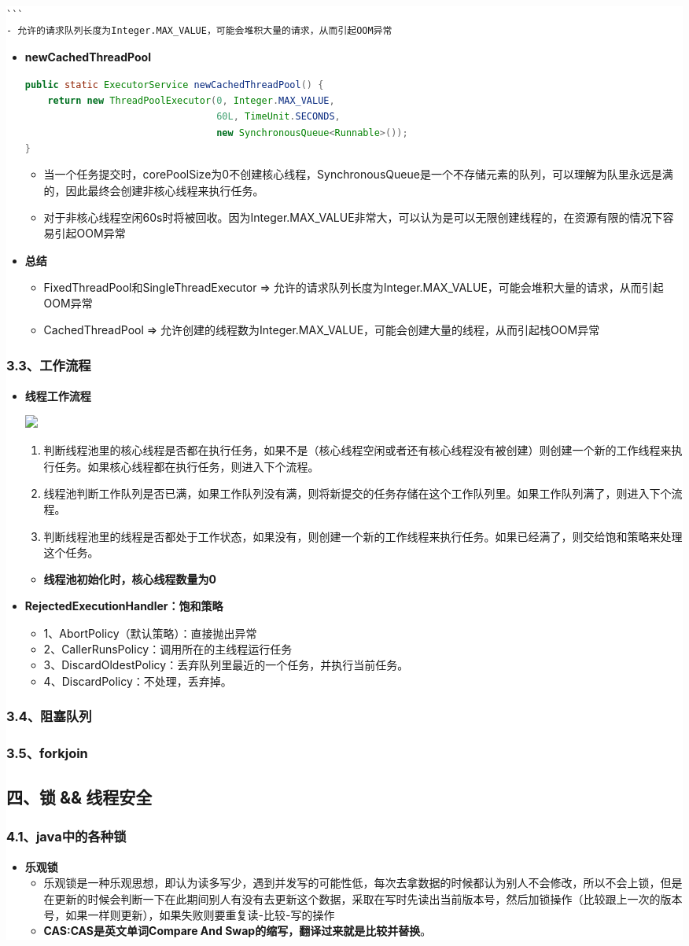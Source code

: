     ```
    - 允许的请求队列长度为Integer.MAX_VALUE，可能会堆积大量的请求，从而引起OOM异常


  - __newCachedThreadPool__
    ```java
    public static ExecutorService newCachedThreadPool() {
        return new ThreadPoolExecutor(0, Integer.MAX_VALUE,
                                      60L, TimeUnit.SECONDS,
                                      new SynchronousQueue<Runnable>());
    }
    ```
    - 当一个任务提交时，corePoolSize为0不创建核心线程，SynchronousQueue是一个不存储元素的队列，可以理解为队里永远是满的，因此最终会创建非核心线程来执行任务。
  
    - 对于非核心线程空闲60s时将被回收。因为Integer.MAX_VALUE非常大，可以认为是可以无限创建线程的，在资源有限的情况下容易引起OOM异常
  
  - __总结__
    - FixedThreadPool和SingleThreadExecutor => 允许的请求队列长度为Integer.MAX_VALUE，可能会堆积大量的请求，从而引起OOM异常
  
    - CachedThreadPool => 允许创建的线程数为Integer.MAX_VALUE，可能会创建大量的线程，从而引起栈OOM异常

### 3.3、工作流程

- __线程工作流程__

  ![](https://gitee.com/jingxuanye/yjx-pictures/raw/master/pic/线程池.jpg)

  1. 判断线程池里的核心线程是否都在执行任务，如果不是（核心线程空闲或者还有核心线程没有被创建）则创建一个新的工作线程来执行任务。如果核心线程都在执行任务，则进入下个流程。

  2. 线程池判断工作队列是否已满，如果工作队列没有满，则将新提交的任务存储在这个工作队列里。如果工作队列满了，则进入下个流程。

  3. 判断线程池里的线程是否都处于工作状态，如果没有，则创建一个新的工作线程来执行任务。如果已经满了，则交给饱和策略来处理这个任务。

  - __线程池初始化时，核心线程数量为0__

- __RejectedExecutionHandler：饱和策略__
  - 1、AbortPolicy（默认策略）：直接抛出异常
  - 2、CallerRunsPolicy：调用所在的主线程运行任务
  - 3、DiscardOldestPolicy：丢弃队列里最近的一个任务，并执行当前任务。
  - 4、DiscardPolicy：不处理，丢弃掉。


### 3.4、阻塞队列


### 3.5、forkjoin


## 四、锁 && 线程安全

### 4.1、java中的各种锁

- __乐观锁__
    - 乐观锁是一种乐观思想，即认为读多写少，遇到并发写的可能性低，每次去拿数据的时候都认为别人不会修改，所以不会上锁，但是在更新的时候会判断一下在此期间别人有没有去更新这个数据，采取在写时先读出当前版本号，然后加锁操作（比较跟上一次的版本号，如果一样则更新），如果失败则要重复读-比较-写的操作
    - __CAS:CAS是英文单词Compare And Swap的缩写，翻译过来就是比较并替换__。
  